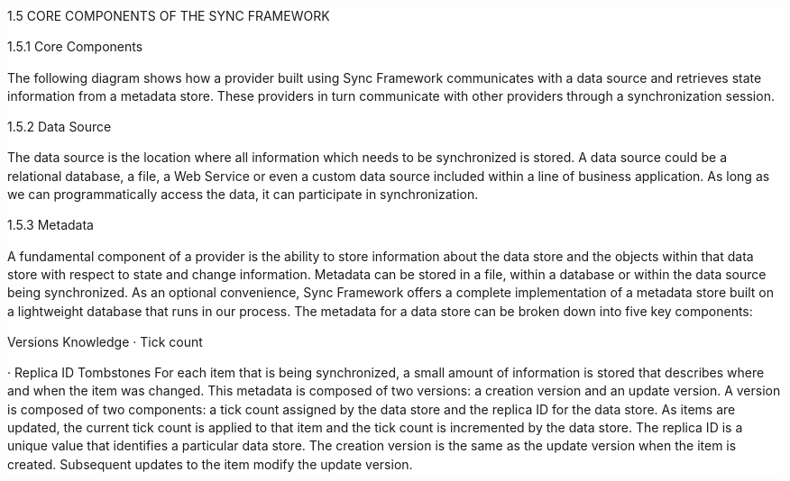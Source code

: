 
 

 

 

1.5   CORE COMPONENTS OF THE SYNC FRAMEWORK 

 

1.5.1   Core Components 

 

The following diagram shows how a provider built using Sync Framework communicates with a data source and retrieves state information from a metadata store. These providers in turn communicate with other providers through a synchronization session.

 

 

 

 

 

 

 

 

 

 

 

 

 

1.5.2   Data Source 

 

The data source is the location where all information which needs to be synchronized is stored. A data source could be a relational database, a file, a Web Service or even a custom data source included within a line of business application. As long as we can programmatically access the data, it can participate in synchronization.

 

1.5.3   Metadata 

 

A fundamental component of a provider is the ability to store information about the data store and the objects within that data store with respect to state and change information. Metadata can be stored in a file, within a database or within the data source being synchronized. As an optional convenience, Sync Framework offers a complete implementation of a metadata store built on a lightweight database that runs in our process. The metadata for a data store can be broken down into five key components:

Versions 
Knowledge 
·         Tick count
 

·         Replica ID
Tombstones
For each item that is being synchronized, a small amount of information is stored that describes where and when the item was changed. This metadata is composed of two versions: a creation version and an update version. A version is composed of two components: a tick count assigned by the data store and the replica ID for the data store. As items are updated, the current tick count is applied to that item and the tick count is incremented by the data store. The replica ID is a unique value that identifies a particular data store. The creation version is the same as the update version when the item is created. Subsequent updates to the item modify the update version.
